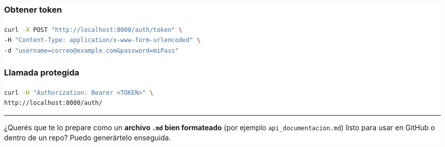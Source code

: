 ### Obtener token

```bash
curl -X POST "http://localhost:8000/auth/token" \
-H "Content-Type: application/x-www-form-urlencoded" \
-d "username=correo@example.com&password=miPass"
```

### Llamada protegida

```bash
curl -H "Authorization: Bearer <TOKEN>" \
http://localhost:8000/auth/
```

---

¿Querés que te lo prepare como un **archivo `.md` bien formateado** (por ejemplo `api_documentacion.md`) listo para usar en GitHub o dentro de un repo? Puedo generártelo enseguida.
